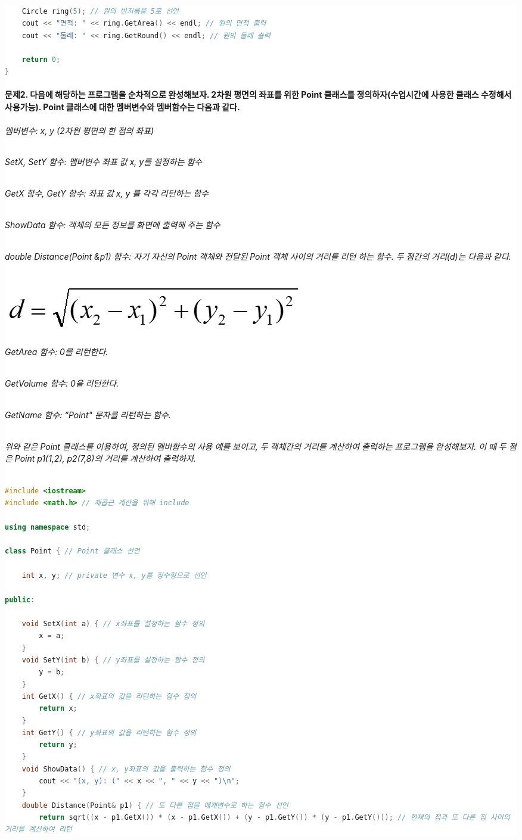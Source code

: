 ```c++
	Circle ring(5); // 원의 반지름을 5로 선언
	cout << "면적: " << ring.GetArea() << endl; // 원의 면적 출력
	cout << "둘레: " << ring.GetRound() << endl; // 원의 둘레 출력

	return 0;
}
```

#### 문제2. 다음에 해당하는 프로그램을 순차적으로 완성해보자. 2차원 평면의 좌표를 위한 Point 클래스를 정의하자(수업시간에 사용한 클래스 수정해서 사용가능). Point 클래스에 대한 멤버변수와 멤버함수는 다음과 같다.

###### 멤버변수: x, y (2차원 평면의 한 점의 좌표)
###### SetX, SetY 함수: 멤버변수 좌표 값 x, y를 설정하는 함수
###### GetX 함수, GetY 함수: 좌표 값 x, y 를 각각 리턴하는 함수 
###### ShowData 함수: 객체의 모든 정보를 화면에 출력해 주는 함수
###### double Distance(Point &p1) 함수: 자기 자신의 Point 객체와 전달된 Point 객체 사이의 거리를 리턴 하는 함수. 두 점간의 거리(d)는 다음과 같다.

![](./img1.png)

###### GetArea 함수: 0를 리턴한다. 
###### GetVolume 함수: 0을 리턴한다. 
###### GetName 함수: “Point" 문자를 리턴하는 함수.   

###### 위와 같은 Point 클래스를 이용하여, 정의된 멤버함수의 사용 예를 보이고, 두 객체간의 거리를 계산하여 출력하는 프로그램을 완성해보자. 이 때 두 점은 Point p1(1,2), p2(7,8)의 거리를 계산하여 출력하자.

```c++
#include <iostream>
#include <math.h> // 제곱근 계산을 위해 include

using namespace std;

class Point { // Point 클래스 선언

	int x, y; // private 변수 x, y를 정수형으로 선언

public:

	void SetX(int a) { // x좌표를 설정하는 함수 정의
		x = a;
	}
	void SetY(int b) { // y좌표를 설정하는 함수 정의
		y = b;
	}
	int GetX() { // x좌표의 값을 리턴하는 함수 정의
		return x;
	}
	int GetY() { // y좌표의 값을 리턴하는 함수 정의
		return y;
	}
	void ShowData() { // x, y좌표의 값을 출력하는 함수 정의
		cout << "(x, y): (" << x << ", " << y << ")\n";
	}
	double Distance(Point& p1) { // 또 다른 점을 매개변수로 하는 함수 선언
		return sqrt((x - p1.GetX()) * (x - p1.GetX()) + (y - p1.GetY()) * (y - p1.GetY())); // 현재의 점과 또 다른 점 사이의 거리를 계산하여 리턴
```
